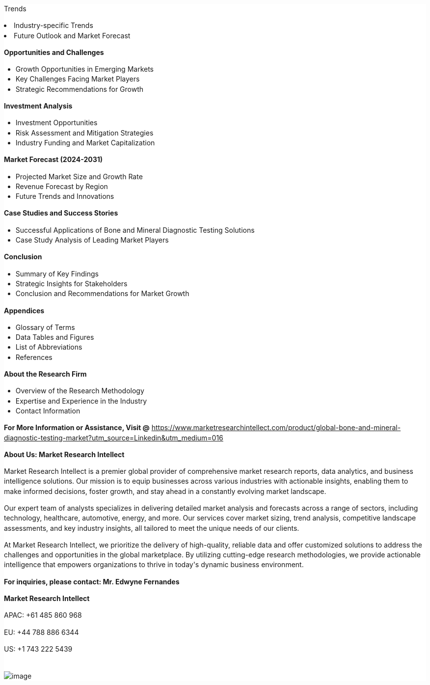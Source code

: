 Trends</li><li>Industry-specific Trends</li><li>Future Outlook and Market Forecast</li></ul><p><strong>Opportunities and Challenges</strong></p><ul><li>Growth Opportunities in Emerging Markets</li><li>Key Challenges Facing Market Players</li><li>Strategic Recommendations for Growth</li></ul><p><strong>Investment Analysis</strong></p><ul><li>Investment Opportunities</li><li>Risk Assessment and Mitigation Strategies</li><li>Industry Funding and Market Capitalization</li></ul><p><strong>Market Forecast (2024-2031)</strong></p><ul><li>Projected Market Size and Growth Rate</li><li>Revenue Forecast by Region</li><li>Future Trends and Innovations</li></ul><p><strong>Case Studies and Success Stories</strong></p><ul><li>Successful Applications of Bone and Mineral Diagnostic Testing Solutions</li><li>Case Study Analysis of Leading Market Players</li></ul><p><strong>Conclusion</strong></p><ul><li>Summary of Key Findings</li><li>Strategic Insights for Stakeholders</li><li>Conclusion and Recommendations for Market Growth</li></ul><p><strong>Appendices</strong></p><ul><li>Glossary of Terms</li><li>Data Tables and Figures</li><li>List of Abbreviations</li><li>References</li></ul><p><strong>About the Research Firm</strong></p><ul><li>Overview of the Research Methodology</li><li>Expertise and Experience in the Industry</li><li>Contact Information</li></ul></div><div class="article-main__content" data-test-id="publishing-text-block"><p><span class="font-[700]"><strong>For More Information or Assistance, Visit @</strong>&nbsp;<a href="https://www.marketresearchintellect.com/product/global-bone-and-mineral-diagnostic-testing-market?utm_source=Linkedin&utm_medium=016">https://www.marketresearchintellect.com/product/global-bone-and-mineral-diagnostic-testing-market?utm_source=Linkedin&utm_medium=016</a></span></p><p><strong>About Us: Market Research Intellect</strong></p><p>Market Research Intellect is a premier global provider of comprehensive market research reports, data analytics, and business intelligence solutions. Our mission is to equip businesses across various industries with actionable insights, enabling them to make informed decisions, foster growth, and stay ahead in a constantly evolving market landscape.</p><p>Our expert team of analysts specializes in delivering detailed market analysis and forecasts across a range of sectors, including technology, healthcare, automotive, energy, and more. Our services cover market sizing, trend analysis, competitive landscape assessments, and key industry insights, all tailored to meet the unique needs of our clients.</p><p>At Market Research Intellect, we prioritize the delivery of high-quality, reliable data and offer customized solutions to address the challenges and opportunities in the global marketplace. By utilizing cutting-edge research methodologies, we provide actionable intelligence that empowers organizations to thrive in today's dynamic business environment.</p><p><strong>For inquiries, please contact: Mr. Edwyne Fernandes</strong></p><p><strong>Market Research Intellect</strong></p><p>APAC: +61 485 860 968</p><p>EU: +44 788 886 6344</p><p>US: +1 743 222 5439</p></div><div class="article-main__content" data-test-id="publishing-text-block">&nbsp;</div>
![image](https://github.com/user-attachments/assets/da6dfeff-7bc8-445a-820d-fc29007ae10b)
